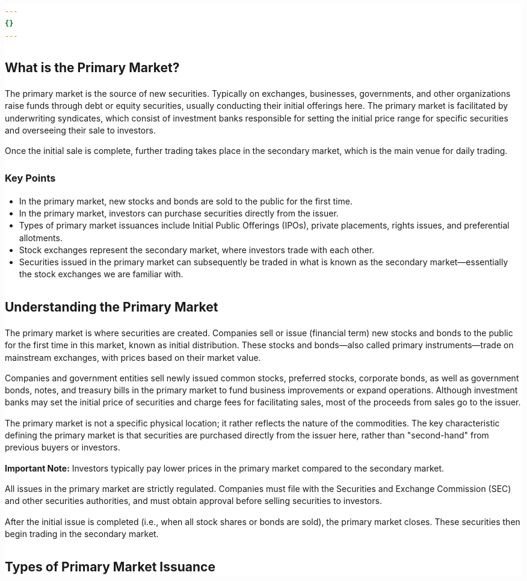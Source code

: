 ```yaml
---
{}
---
```


## What is the Primary Market?

The primary market is the source of new securities. Typically on exchanges, businesses, governments, and other organizations raise funds through debt or equity securities, usually conducting their initial offerings here. The primary market is facilitated by underwriting syndicates, which consist of investment banks responsible for setting the initial price range for specific securities and overseeing their sale to investors.

Once the initial sale is complete, further trading takes place in the secondary market, which is the main venue for daily trading.

### Key Points

- In the primary market, new stocks and bonds are sold to the public for the first time.
- In the primary market, investors can purchase securities directly from the issuer.
- Types of primary market issuances include Initial Public Offerings (IPOs), private placements, rights issues, and preferential allotments.
- Stock exchanges represent the secondary market, where investors trade with each other.
- Securities issued in the primary market can subsequently be traded in what is known as the secondary market—essentially the stock exchanges we are familiar with.

## Understanding the Primary Market

The primary market is where securities are created. Companies sell or issue (financial term) new stocks and bonds to the public for the first time in this market, known as initial distribution. These stocks and bonds—also called primary instruments—trade on mainstream exchanges, with prices based on their market value.

Companies and government entities sell newly issued common stocks, preferred stocks, corporate bonds, as well as government bonds, notes, and treasury bills in the primary market to fund business improvements or expand operations. Although investment banks may set the initial price of securities and charge fees for facilitating sales, most of the proceeds from sales go to the issuer.

The primary market is not a specific physical location; it rather reflects the nature of the commodities. The key characteristic defining the primary market is that securities are purchased directly from the issuer here, rather than "second-hand" from previous buyers or investors.

**Important Note:** Investors typically pay lower prices in the primary market compared to the secondary market.

All issues in the primary market are strictly regulated. Companies must file with the Securities and Exchange Commission (SEC) and other securities authorities, and must obtain approval before selling securities to investors.

After the initial issue is completed (i.e., when all stock shares or bonds are sold), the primary market closes. These securities then begin trading in the secondary market.

## Types of Primary Market Issuance

